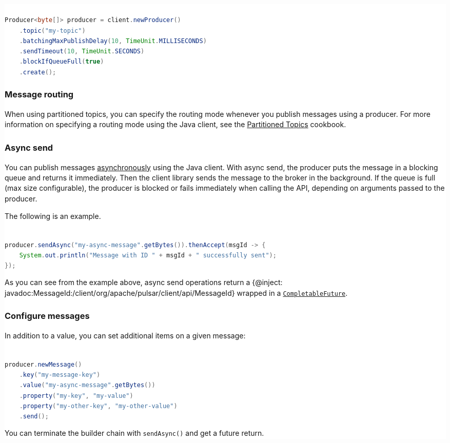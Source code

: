 ```java

Producer<byte[]> producer = client.newProducer()
    .topic("my-topic")
    .batchingMaxPublishDelay(10, TimeUnit.MILLISECONDS)
    .sendTimeout(10, TimeUnit.SECONDS)
    .blockIfQueueFull(true)
    .create();

```

### Message routing

When using partitioned topics, you can specify the routing mode whenever you publish messages using a producer. For more information on specifying a routing mode using the Java client, see the [Partitioned Topics](cookbooks-partitioned.md) cookbook.

### Async send

You can publish messages [asynchronously](concepts-messaging.md#send-modes) using the Java client. With async send, the producer puts the message in a blocking queue and returns it immediately. Then the client library sends the message to the broker in the background. If the queue is full (max size configurable), the producer is blocked or fails immediately when calling the API, depending on arguments passed to the producer.

The following is an example.

```java

producer.sendAsync("my-async-message".getBytes()).thenAccept(msgId -> {
    System.out.println("Message with ID " + msgId + " successfully sent");
});

```

As you can see from the example above, async send operations return a {@inject: javadoc:MessageId:/client/org/apache/pulsar/client/api/MessageId} wrapped in a [`CompletableFuture`](http://www.baeldung.com/java-completablefuture).

### Configure messages

In addition to a value, you can set additional items on a given message:

```java

producer.newMessage()
    .key("my-message-key")
    .value("my-async-message".getBytes())
    .property("my-key", "my-value")
    .property("my-other-key", "my-other-value")
    .send();

```

You can terminate the builder chain with `sendAsync()` and get a future return.
